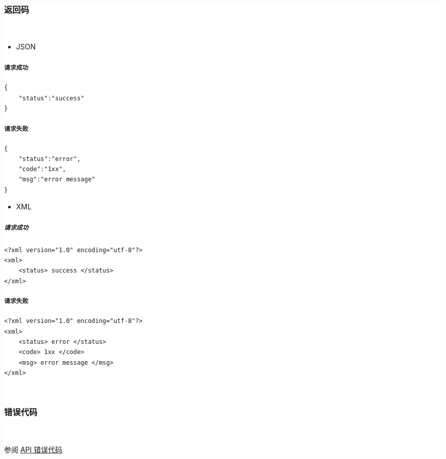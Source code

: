 ### **返回码**

<br>

*   JSON

#### `请求成功`


```
{
    "status":"success"
}
```


#### `请求失败`


```
{
    "status":"error",
    "code":"1xx",
    "msg":"error message"
}
```

* XML

##### `请求成功`


```
<?xml version="1.0" encoding="utf-8"?>
<xml>
    <status> success </status>
</xml>
```


#### `请求失败`


```
<?xml version="1.0" encoding="utf-8"?>
<xml>
    <status> error </status>
    <code> 1xx </code>
    <msg> error message </msg>
</xml>
```

<br>

### **错误代码**

<br>

参阅 [API 错误代码](https://www.mysubmail.com/chs/documents/developer/c8ujr)